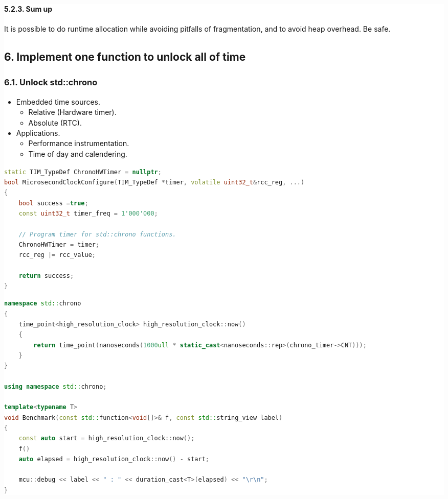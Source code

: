 #### 5.2.3. Sum up

It is possible to do runtime allocation while avoiding pitfalls of fragmentation, and to avoid heap overhead. Be safe.

## 6. Implement one function to unlock all of time

### 6.1. Unlock std::chrono

- Embedded time sources.
  - Relative (Hardware timer).
  - Absolute (RTC).
- Applications.
  - Performance instrumentation.
  - Time of day and calendering.

```cpp
static TIM_TypeDef ChronoHWTimer = nullptr;
bool MicrosecondClockConfigure(TIM_TypeDef *timer, volatile uint32_t&rcc_reg, ...)
{
    bool success =true;
    const uint32_t timer_freq = 1'000'000;

    // Program timer for std::chrono functions.
    ChronoHWTimer = timer;
    rcc_reg |= rcc_value;

    return success;
}
```

```cpp
namespace std::chrono
{
    time_point<high_resolution_clock> high_resolution_clock::now()
    {
        return time_point(nanoseconds(1000ull * static_cast<nanoseconds::rep>(chrono_timer->CNT)));
    }
}

using namespace std::chrono;

template<typename T>
void Benchmark(const std::function<void[]>& f, const std::string_view label)
{
    const auto start = high_resolution_clock::now();
    f()
    auto elapsed = high_resolution_clock::now() - start;

    mcu::debug << label << " : " << duration_cast<T>(elapsed) << "\r\n";
}

```
